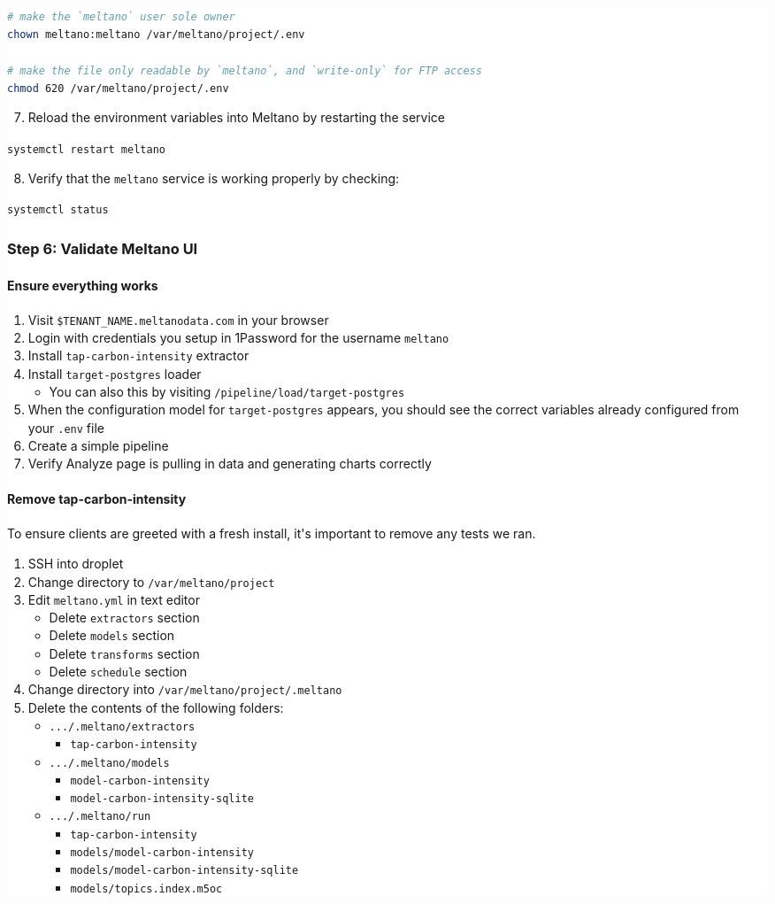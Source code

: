 ```bash
# make the `meltano` user sole owner
chown meltano:meltano /var/meltano/project/.env

# make the file only readable by `meltano`, and `write-only` for FTP access
chmod 620 /var/meltano/project/.env
```

7. Reload the environment variables into Meltano by restarting the service

```bash
systemctl restart meltano
```

8. Verify that the `meltano` service is working properly by checking:

```bash
systemctl status
```

### Step 6: Validate Meltano UI

#### Ensure everything works

1. Visit `$TENANT_NAME.meltanodata.com` in your browser
1. Login with credentials you setup in 1Password for the username `meltano`
1. Install `tap-carbon-intensity` extractor
1. Install `target-postgres` loader
   - You can also this by visiting `/pipeline/load/target-postgres`
1. When the configuration model for `target-postgres` appears, you should see the correct variables already configured from your `.env` file
1. Create a simple pipeline
1. Verify Analyze page is pulling in data and generating charts correctly

#### Remove tap-carbon-intensity

To ensure clients are greeted with a fresh install, it's important to remove any tests we ran.

1. SSH into droplet
1. Change directory to `/var/meltano/project`
1. Edit `meltano.yml` in text editor
   - Delete `extractors` section
   - Delete `models` section
   - Delete `transforms` section
   - Delete `schedule` section
1. Change directory into `/var/meltano/project/.meltano`
1. Delete the contents of the following folders:
   - `.../.meltano/extractors`
     - `tap-carbon-intensity`
   - `.../.meltano/models`
     - `model-carbon-intensity`
     - `model-carbon-intensity-sqlite`
   - `.../.meltano/run`
     - `tap-carbon-intensity`
     - `models/model-carbon-intensity`
     - `models/model-carbon-intensity-sqlite`
     - `models/topics.index.m5oc`
